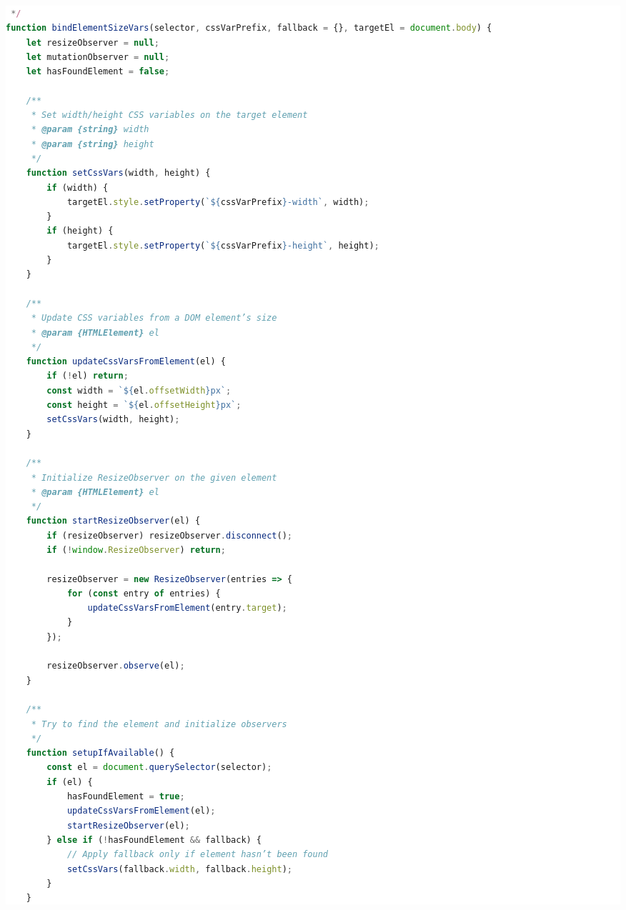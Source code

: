 ```js
 */
function bindElementSizeVars(selector, cssVarPrefix, fallback = {}, targetEl = document.body) {
	let resizeObserver = null;
	let mutationObserver = null;
	let hasFoundElement = false;

	/**
	 * Set width/height CSS variables on the target element
	 * @param {string} width
	 * @param {string} height
	 */
	function setCssVars(width, height) {
		if (width) {
			targetEl.style.setProperty(`${cssVarPrefix}-width`, width);
		}
		if (height) {
			targetEl.style.setProperty(`${cssVarPrefix}-height`, height);
		}
	}

	/**
	 * Update CSS variables from a DOM element’s size
	 * @param {HTMLElement} el
	 */
	function updateCssVarsFromElement(el) {
		if (!el) return;
		const width = `${el.offsetWidth}px`;
		const height = `${el.offsetHeight}px`;
		setCssVars(width, height);
	}

	/**
	 * Initialize ResizeObserver on the given element
	 * @param {HTMLElement} el
	 */
	function startResizeObserver(el) {
		if (resizeObserver) resizeObserver.disconnect();
		if (!window.ResizeObserver) return;

		resizeObserver = new ResizeObserver(entries => {
			for (const entry of entries) {
				updateCssVarsFromElement(entry.target);
			}
		});

		resizeObserver.observe(el);
	}

	/**
	 * Try to find the element and initialize observers
	 */
	function setupIfAvailable() {
		const el = document.querySelector(selector);
		if (el) {
			hasFoundElement = true;
			updateCssVarsFromElement(el);
			startResizeObserver(el);
		} else if (!hasFoundElement && fallback) {
			// Apply fallback only if element hasn’t been found
			setCssVars(fallback.width, fallback.height);
		}
	}

```